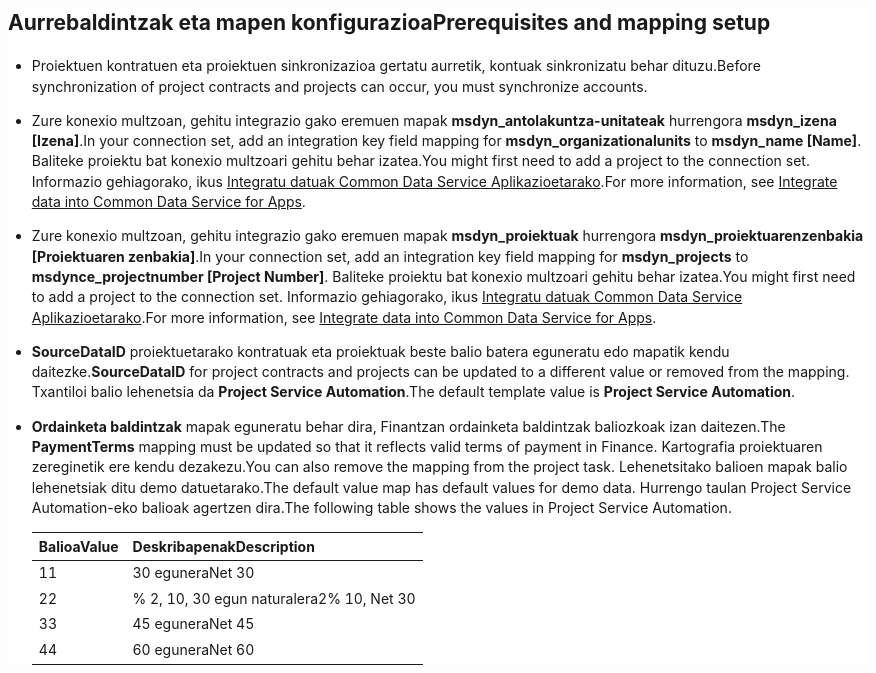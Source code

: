 ## <a name="prerequisites-and-mapping-setup"></a><span data-ttu-id="d3dcf-163">Aurrebaldintzak eta mapen konfigurazioa</span><span class="sxs-lookup"><span data-stu-id="d3dcf-163">Prerequisites and mapping setup</span></span>

- <span data-ttu-id="d3dcf-164">Proiektuen kontratuen eta proiektuen sinkronizazioa gertatu aurretik, kontuak sinkronizatu behar dituzu.</span><span class="sxs-lookup"><span data-stu-id="d3dcf-164">Before synchronization of project contracts and projects can occur, you must synchronize accounts.</span></span>
- <span data-ttu-id="d3dcf-165">Zure konexio multzoan, gehitu integrazio gako eremuen mapak **msdyn\_antolakuntza-unitateak** hurrengora **msdyn\_izena \[Izena\]**.</span><span class="sxs-lookup"><span data-stu-id="d3dcf-165">In your connection set, add an integration key field mapping for **msdyn\_organizationalunits** to **msdyn\_name \[Name\]**.</span></span> <span data-ttu-id="d3dcf-166">Baliteke proiektu bat konexio multzoari gehitu behar izatea.</span><span class="sxs-lookup"><span data-stu-id="d3dcf-166">You might first need to add a project to the connection set.</span></span> <span data-ttu-id="d3dcf-167">Informazio gehiagorako, ikus [Integratu datuak Common Data Service Aplikazioetarako](https://docs.microsoft.com/powerapps/administrator/data-integrator).</span><span class="sxs-lookup"><span data-stu-id="d3dcf-167">For more information, see [Integrate data into Common Data Service for Apps](https://docs.microsoft.com/powerapps/administrator/data-integrator).</span></span>
- <span data-ttu-id="d3dcf-168">Zure konexio multzoan, gehitu integrazio gako eremuen mapak **msdyn\_proiektuak** hurrengora **msdyn\_proiektuarenzenbakia \[Proiektuaren zenbakia\]**.</span><span class="sxs-lookup"><span data-stu-id="d3dcf-168">In your connection set, add an integration key field mapping for **msdyn\_projects** to **msdynce\_projectnumber \[Project Number\]**.</span></span> <span data-ttu-id="d3dcf-169">Baliteke proiektu bat konexio multzoari gehitu behar izatea.</span><span class="sxs-lookup"><span data-stu-id="d3dcf-169">You might first need to add a project to the connection set.</span></span> <span data-ttu-id="d3dcf-170">Informazio gehiagorako, ikus [Integratu datuak Common Data Service Aplikazioetarako](https://docs.microsoft.com/powerapps/administrator/data-integrator).</span><span class="sxs-lookup"><span data-stu-id="d3dcf-170">For more information, see [Integrate data into Common Data Service for Apps](https://docs.microsoft.com/powerapps/administrator/data-integrator).</span></span>
- <span data-ttu-id="d3dcf-171">**SourceDataID** proiektuetarako kontratuak eta proiektuak beste balio batera eguneratu edo mapatik kendu daitezke.</span><span class="sxs-lookup"><span data-stu-id="d3dcf-171">**SourceDataID** for project contracts and projects can be updated to a different value or removed from the mapping.</span></span> <span data-ttu-id="d3dcf-172">Txantiloi balio lehenetsia da **Project Service Automation**.</span><span class="sxs-lookup"><span data-stu-id="d3dcf-172">The default template value is **Project Service Automation**.</span></span>
- <span data-ttu-id="d3dcf-173">**Ordainketa baldintzak** mapak eguneratu behar dira, Finantzan ordainketa baldintzak baliozkoak izan daitezen.</span><span class="sxs-lookup"><span data-stu-id="d3dcf-173">The **PaymentTerms** mapping must be updated so that it reflects valid terms of payment in Finance.</span></span> <span data-ttu-id="d3dcf-174">Kartografia proiektuaren zereginetik ere kendu dezakezu.</span><span class="sxs-lookup"><span data-stu-id="d3dcf-174">You can also remove the mapping from the project task.</span></span> <span data-ttu-id="d3dcf-175">Lehenetsitako balioen mapak balio lehenetsiak ditu demo datuetarako.</span><span class="sxs-lookup"><span data-stu-id="d3dcf-175">The default value map has default values for demo data.</span></span> <span data-ttu-id="d3dcf-176">Hurrengo taulan Project Service Automation-eko balioak agertzen dira.</span><span class="sxs-lookup"><span data-stu-id="d3dcf-176">The following table shows the values in Project Service Automation.</span></span>

    | <span data-ttu-id="d3dcf-177">Balioa</span><span class="sxs-lookup"><span data-stu-id="d3dcf-177">Value</span></span> | <span data-ttu-id="d3dcf-178">Deskribapenak</span><span class="sxs-lookup"><span data-stu-id="d3dcf-178">Description</span></span>   |
    |-------|---------------|
    | <span data-ttu-id="d3dcf-179">1</span><span class="sxs-lookup"><span data-stu-id="d3dcf-179">1</span></span>     | <span data-ttu-id="d3dcf-180">30 egunera</span><span class="sxs-lookup"><span data-stu-id="d3dcf-180">Net 30</span></span>        |
    | <span data-ttu-id="d3dcf-181">2</span><span class="sxs-lookup"><span data-stu-id="d3dcf-181">2</span></span>     | <span data-ttu-id="d3dcf-182">% 2, 10, 30 egun naturalera</span><span class="sxs-lookup"><span data-stu-id="d3dcf-182">2% 10, Net 30</span></span> |
    | <span data-ttu-id="d3dcf-183">3</span><span class="sxs-lookup"><span data-stu-id="d3dcf-183">3</span></span>     | <span data-ttu-id="d3dcf-184">45 egunera</span><span class="sxs-lookup"><span data-stu-id="d3dcf-184">Net 45</span></span>        |
    | <span data-ttu-id="d3dcf-185">4</span><span class="sxs-lookup"><span data-stu-id="d3dcf-185">4</span></span>     | <span data-ttu-id="d3dcf-186">60 egunera</span><span class="sxs-lookup"><span data-stu-id="d3dcf-186">Net 60</span></span>        |
